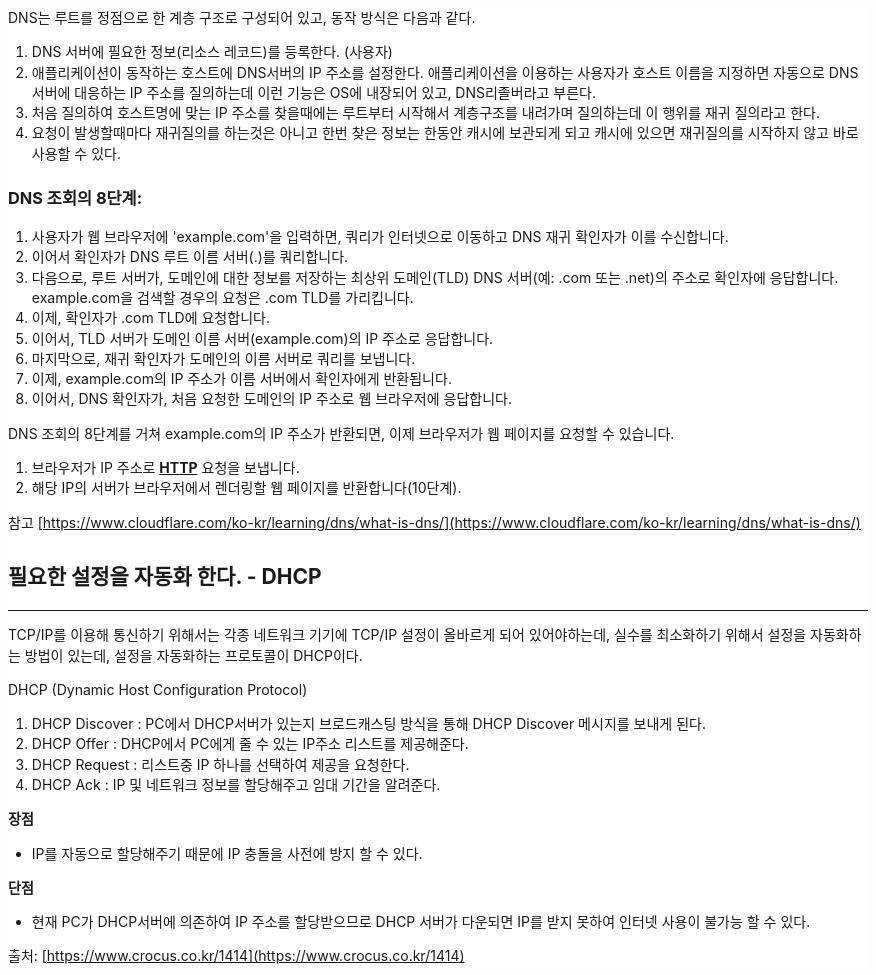 DNS는 루트를 정점으로 한 계층 구조로 구성되어 있고, 동작 방식은 다음과 같다. 

1. DNS 서버에 필요한 정보(리소스 레코드)를 등록한다. (사용자)
2. 애플리케이션이 동작하는 호스트에 DNS서버의 IP 주소를 설정한다. 애플리케이션을 이용하는 사용자가 호스트 이름을 지정하면 자동으로 DNS서버에 대응하는 IP 주소를 질의하는데 이런 기능은 OS에 내장되어 있고,  DNS리졸버라고 부른다.
3. 처음 질의하여 호스트명에 맞는 IP 주소를 찾을때에는 루트부터 시작해서 계층구조를 내려가며 질의하는데 이 행위를 재귀 질의라고 한다. 
4. 요청이 발생할때마다 재귀질의를 하는것은 아니고 한번 찾은 정보는 한동안 캐시에 보관되게 되고 캐시에 있으면 재귀질의를 시작하지 않고 바로 사용할 수 있다. 

### **DNS 조회의 8단계:**

1. 사용자가 웹 브라우저에 'example.com'을 입력하면, 쿼리가 인터넷으로 이동하고 DNS 재귀 확인자가 이를 수신합니다.
2. 이어서 확인자가 DNS 루트 이름 서버(.)를 쿼리합니다.
3. 다음으로, 루트 서버가, 도메인에 대한 정보를 저장하는 최상위 도메인(TLD) DNS 서버(예: .com 또는 .net)의 주소로 확인자에 응답합니다. example.com을 검색할 경우의 요청은 .com TLD를 가리킵니다.
4. 이제, 확인자가 .com TLD에 요청합니다.
5. 이어서, TLD 서버가 도메인 이름 서버(example.com)의 IP 주소로 응답합니다.
6. 마지막으로, 재귀 확인자가 도메인의 이름 서버로 쿼리를 보냅니다.
7. 이제, example.com의 IP 주소가 이름 서버에서 확인자에게 반환됩니다.
8. 이어서, DNS 확인자가, 처음 요청한 도메인의 IP 주소로 웹 브라우저에 응답합니다.

DNS 조회의 8단계를 거쳐 example.com의 IP 주소가 반환되면, 이제 브라우저가 웹 페이지를 요청할 수 있습니다.

1. 브라우저가 IP 주소로 **[HTTP](https://www.cloudflare.com/ko-kr/learning/ddos/glossary/hypertext-transfer-protocol-http)** 요청을 보냅니다.
2. 해당 IP의 서버가 브라우저에서 렌더링할 웹 페이지를 반환합니다(10단계).

참고 
[https://www.cloudflare.com/ko-kr/learning/dns/what-is-dns/](https://www.cloudflare.com/ko-kr/learning/dns/what-is-dns/)

## 필요한 설정을 자동화 한다. - DHCP

---

TCP/IP를 이용해 통신하기 위해서는 각종 네트워크 기기에 TCP/IP 설정이 올바르게 되어 있어야하는데, 실수를 최소화하기 위해서 설정을 자동화하는 방법이 있는데, 설정을 자동화하는 프로토콜이 DHCP이다. 

DHCP (Dynamic Host Configuration Protocol) 

1. DHCP Discover : PC에서 DHCP서버가 있는지 브로드캐스팅 방식을 통해 DHCP Discover 메시지를 보내게 된다.
2. DHCP Offer : DHCP에서 PC에게 줄 수 있는 IP주소 리스트를 제공해준다.
3. DHCP Request : 리스트중 IP 하나를 선택하여 제공을 요청한다.
4. DHCP Ack : IP 및 네트워크 정보를 할당해주고 임대 기간을 알려준다.

**장점**

- IP를 자동으로 할당해주기 때문에 IP 충돌을 사전에 방지 할 수 있다.

**단점**

- 현재 PC가 DHCP서버에 의존하여 IP 주소를 할당받으므로 DHCP 서버가 다운되면 IP를 받지 못하여 인터넷 사용이 불가능 할 수 있다.

출처:
[https://www.crocus.co.kr/1414](https://www.crocus.co.kr/1414)
